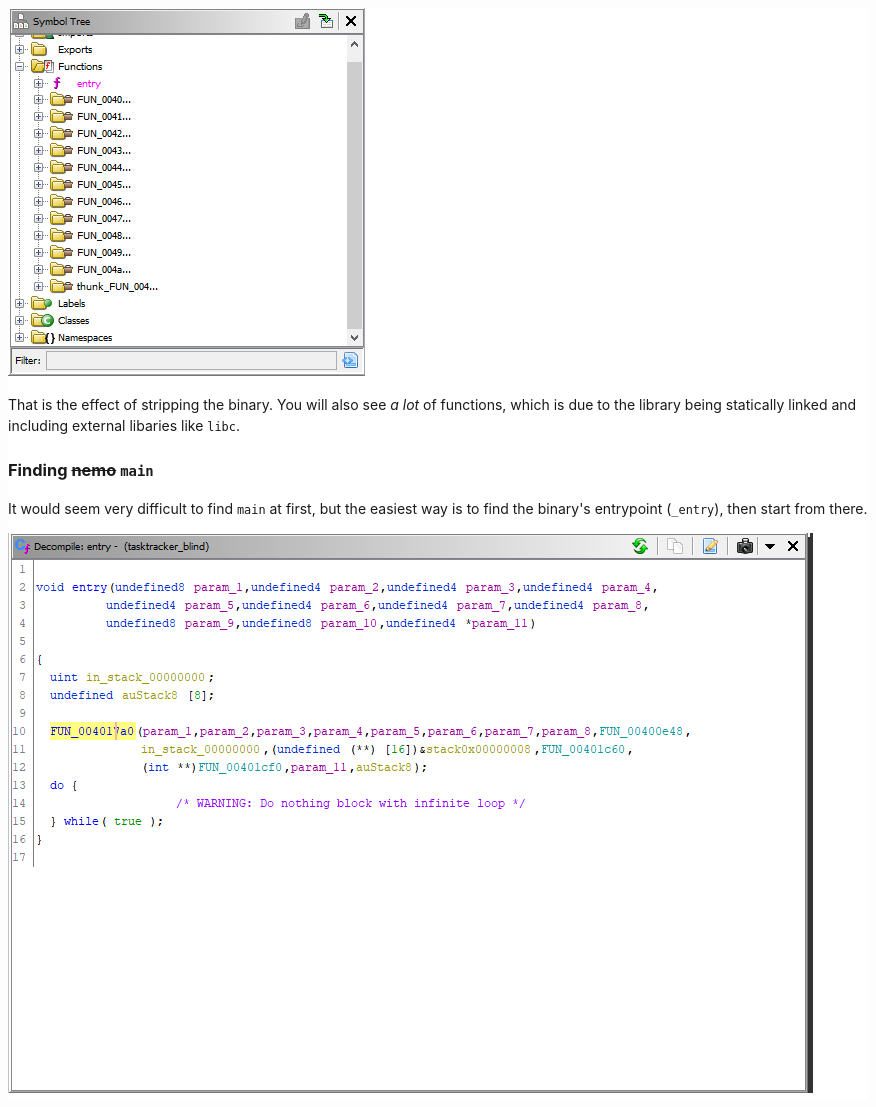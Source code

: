 ![initial_functions.png](./initial_functions.png)

That is the effect of stripping the binary. You will also see _a lot_ of functions, which is due to the library being statically linked and including external libaries like `libc`.

### Finding ~~nemo~~ `main`
It would seem very difficult to find `main` at first, but the easiest way is to find the binary's entrypoint (`_entry`), then start from there.

![entry.png](./entry.png)
